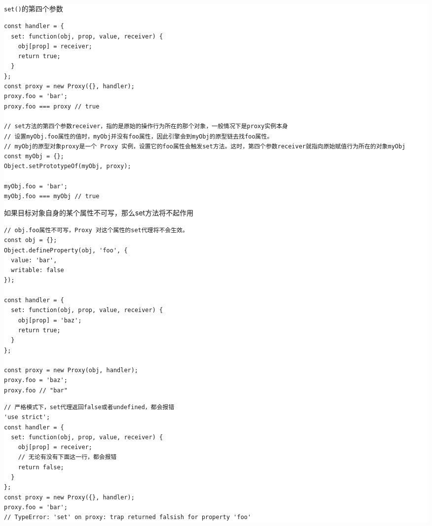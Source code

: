 `set()`的第四个参数

``` JS
const handler = {
  set: function(obj, prop, value, receiver) {
    obj[prop] = receiver;
    return true;
  }
};
const proxy = new Proxy({}, handler);
proxy.foo = 'bar';
proxy.foo === proxy // true

// set方法的第四个参数receiver，指的是原始的操作行为所在的那个对象，一般情况下是proxy实例本身
// 设置myObj.foo属性的值时，myObj并没有foo属性，因此引擎会到myObj的原型链去找foo属性。
// myObj的原型对象proxy是一个 Proxy 实例，设置它的foo属性会触发set方法。这时，第四个参数receiver就指向原始赋值行为所在的对象myObj
const myObj = {};
Object.setPrototypeOf(myObj, proxy);

myObj.foo = 'bar';
myObj.foo === myObj // true
```

如果目标对象自身的某个属性不可写，那么set方法将不起作用

``` JS
// obj.foo属性不可写，Proxy 对这个属性的set代理将不会生效。
const obj = {};
Object.defineProperty(obj, 'foo', {
  value: 'bar',
  writable: false
});

const handler = {
  set: function(obj, prop, value, receiver) {
    obj[prop] = 'baz';
    return true;
  }
};

const proxy = new Proxy(obj, handler);
proxy.foo = 'baz';
proxy.foo // "bar"
```

``` JS
// 严格模式下，set代理返回false或者undefined，都会报错
'use strict';
const handler = {
  set: function(obj, prop, value, receiver) {
    obj[prop] = receiver;
    // 无论有没有下面这一行，都会报错
    return false;
  }
};
const proxy = new Proxy({}, handler);
proxy.foo = 'bar';
// TypeError: 'set' on proxy: trap returned falsish for property 'foo'
```


  [Symbol.for('secret')]: '4',